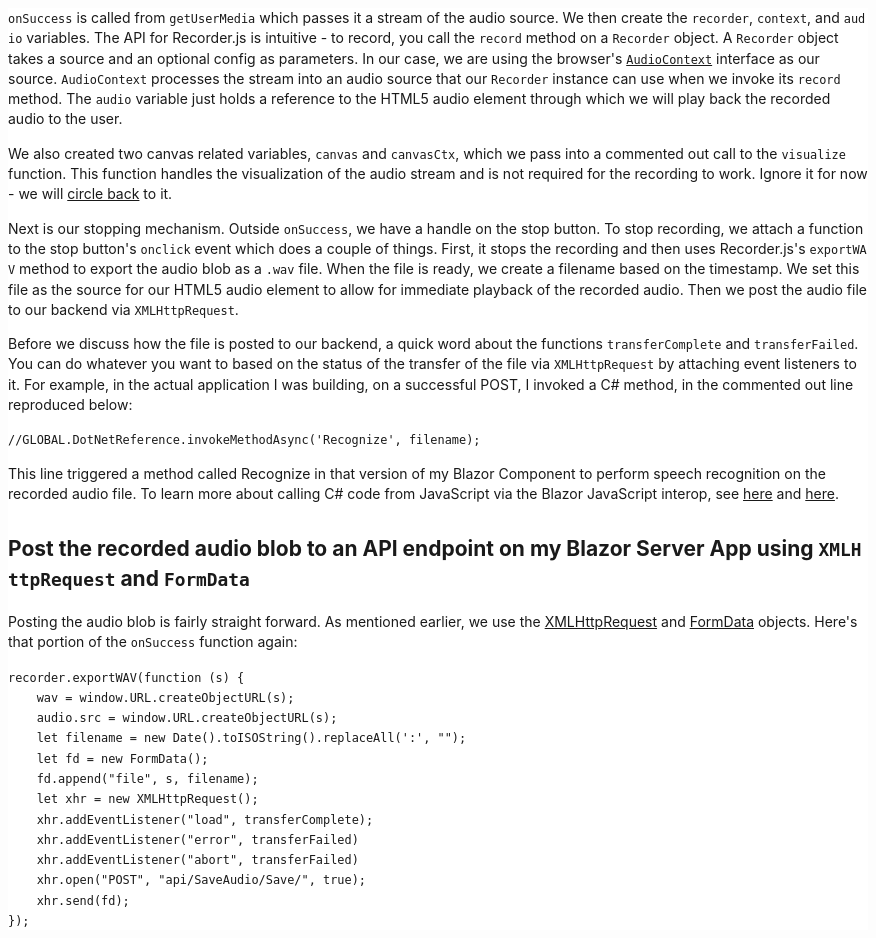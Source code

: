```

```

`onSuccess` is called from `getUserMedia` which passes it a stream of the audio source. We then create the `recorder`, `context`, and `audio` variables. The API for Recorder.js is intuitive - to record, you call the `record` method on a `Recorder` object. A `Recorder` object takes a source and an optional config as parameters. In our case, we are using the browser's [`AudioContext`](https://developer.mozilla.org/en-US/docs/Web/API/AudioContext) interface as our source. `AudioContext` processes the stream into an audio source that our `Recorder` instance can use when we invoke its `record` method. The `audio` variable just holds a reference to the HTML5 audio element through which we will play back the recorded audio to the user.  

We also created two canvas related variables, `canvas` and `canvasCtx`, which we pass into a commented out call to the `visualize` function. This function handles the visualization of the audio stream and is not required for the recording to work. Ignore it for now - we will [circle back](#visualizer) to it. 

Next is our stopping mechanism. Outside `onSuccess`, we have a handle on the stop button. To stop recording, we attach a function to the stop button's `onclick` event which does a couple of things. First, it stops the recording and then uses Recorder.js's `exportWAV` method to export the audio blob as a `.wav` file. When the file is ready, we create a filename based on the timestamp. We set this file as the source for our HTML5 audio element to allow for immediate playback of the recorded audio. Then we post the audio file to our backend via `XMLHttpRequest`. 

Before we discuss how the file is posted to our backend, a quick word about the functions `transferComplete` and `transferFailed`. You can do whatever you want to based on the status of the transfer of the file via `XMLHttpRequest` by attaching event listeners to it. For example, in the actual application I was building, on a successful POST, I invoked a C# method, in the commented out line reproduced below:

```
//GLOBAL.DotNetReference.invokeMethodAsync('Recognize', filename);

``` 

This line triggered a method called Recognize in that version of my Blazor Component to perform speech recognition on the recorded audio file. To learn more about calling C# code from JavaScript via the Blazor JavaScript interop, see [here](https://docs.microsoft.com/en-us/aspnet/core/blazor/call-dotnet-from-javascript?view=aspnetcore-3.1) and [here](https://blazor-university.com/javascript-interop/calling-dotnet-from-javascript/).


## Post the recorded audio blob to an API endpoint on my Blazor Server App using `XMLHttpRequest` and `FormData`

Posting the audio blob is fairly straight forward. As mentioned earlier, we use the [XMLHttpRequest](https://developer.mozilla.org/en-US/docs/Web/API/XMLHttpRequest) and [FormData](https://developer.mozilla.org/en-US/docs/Web/API/FormData) objects. Here's that portion of the `onSuccess` function again:

```
recorder.exportWAV(function (s) {
    wav = window.URL.createObjectURL(s);
    audio.src = window.URL.createObjectURL(s);
    let filename = new Date().toISOString().replaceAll(':', "");
    let fd = new FormData();
    fd.append("file", s, filename);
    let xhr = new XMLHttpRequest();
    xhr.addEventListener("load", transferComplete);
    xhr.addEventListener("error", transferFailed)
    xhr.addEventListener("abort", transferFailed)
    xhr.open("POST", "api/SaveAudio/Save/", true);
    xhr.send(fd);
});

```
